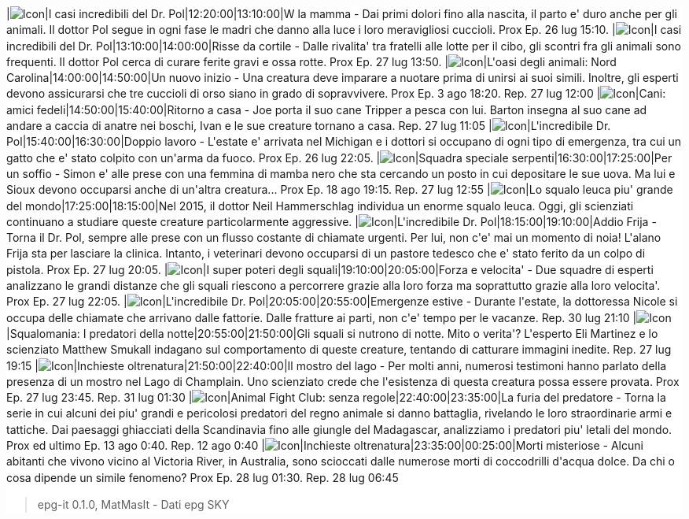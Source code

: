 |![Icon](https://guidatv.sky.it/uuid/23e53057-3934-4784-bb31-dbece7d46717/cover?md5ChecksumParam=1d3fd136423be1ffc64efd6c1a36c7bb)|I casi incredibili del Dr. Pol|12:20:00|13:10:00|W la mamma - Dai primi dolori fino alla nascita, il parto e&#039; duro anche per gli animali. Il dottor Pol segue in ogni fase le madri che danno alla luce i loro meravigliosi cuccioli. Prox Ep. 26 lug 15:10.
|![Icon](https://guidatv.sky.it/uuid/23e53057-3934-4784-bb31-dbece7d46717/cover?md5ChecksumParam=1d3fd136423be1ffc64efd6c1a36c7bb)|I casi incredibili del Dr. Pol|13:10:00|14:00:00|Risse da cortile - Dalle rivalita&#039; tra fratelli alle lotte per il cibo, gli scontri fra gli animali sono frequenti. Il dottor Pol cerca di curare ferite gravi e ossa rotte. Prox Ep. 27 lug 13:50.
|![Icon](https://guidatv.sky.it/uuid/08dbe3da-dd62-4b2c-905c-56b8168fa191/cover?md5ChecksumParam=08adc1904ab3f7548e406150c53e213f)|L&#039;oasi degli animali: Nord Carolina|14:00:00|14:50:00|Un nuovo inizio - Una creatura deve imparare a nuotare prima di unirsi ai suoi simili. Inoltre, gli esperti devono assicurarsi che tre cuccioli di orso siano in grado di sopravvivere. Prox Ep. 3 ago 18:20. Rep. 27 lug 12:00
|![Icon](https://guidatv.sky.it/uuid/1697206e-e333-4727-a18b-d232ea951ca1/cover?md5ChecksumParam=f6804014a583f56b66e3dbde3e39f23b)|Cani: amici fedeli|14:50:00|15:40:00|Ritorno a casa - Joe porta il suo cane Tripper a pesca con lui. Barton insegna al suo cane ad andare a caccia di anatre nei boschi, Ivan e le sue creature tornano a casa. Rep. 27 lug 11:05
|![Icon](https://guidatv.sky.it/uuid/03d32281-f35d-43fc-8f18-3e448e73dd2d/cover?md5ChecksumParam=7e9007ba2b9d46b5bcbb879ff152f87c)|L&#039;incredibile Dr. Pol|15:40:00|16:30:00|Doppio lavoro - L&#039;estate e&#039; arrivata nel Michigan e i dottori si occupano di ogni tipo di emergenza, tra cui un gatto che e&#039; stato colpito con un&#039;arma da fuoco. Prox Ep. 26 lug 22:05.
|![Icon](https://guidatv.sky.it/uuid/2516c1dd-4241-476e-88b2-71671ef0d25f/cover?md5ChecksumParam=27b1bb5aff0cef895d2062a8c85297c0)|Squadra speciale serpenti|16:30:00|17:25:00|Per un soffio - Simon e&#039; alle prese con una femmina di mamba nero che sta cercando un posto in cui depositare le sue uova. Ma lui e Sioux devono occuparsi anche di un&#039;altra creatura... Prox Ep. 18 ago 19:15. Rep. 27 lug 12:55
|![Icon](https://guidatv.sky.it/uuid/c94c4071-7c3d-4484-b29b-21b4fbbc1b01/cover?md5ChecksumParam=d9e7fccfe0625def64eff6934c81b33f)|Lo squalo leuca piu&#039; grande del mondo|17:25:00|18:15:00|Nel 2015, il dottor Neil Hammerschlag individua un enorme squalo leuca. Oggi, gli scienziati continuano a studiare queste creature particolarmente aggressive.
|![Icon](https://guidatv.sky.it/uuid/0fb840ac-81f5-458b-928a-13d93a55f156/cover?md5ChecksumParam=48e394b130a8671201a7d93b9759c91b)|L&#039;incredibile Dr. Pol|18:15:00|19:10:00|Addio Frija - Torna il Dr. Pol, sempre alle prese con un flusso costante di chiamate urgenti. Per lui, non c&#039;e&#039; mai un momento di noia! L&#039;alano Frija sta per lasciare la clinica. Intanto, i veterinari devono occuparsi di un pastore tedesco che e&#039; stato ferito da un colpo di pistola. Prox Ep. 27 lug 20:05.
|![Icon](https://guidatv.sky.it/uuid/1d019b95-ee07-439b-ad50-0ba80c467bd5/cover?md5ChecksumParam=d1d98f558364995c61f08145152f8ac9)|I super poteri degli squali|19:10:00|20:05:00|Forza e velocita&#039; - Due squadre di esperti analizzano le grandi distanze che gli squali riescono a percorrere grazie alla loro forza ma soprattutto grazie alla loro velocita&#039;. Prox Ep. 27 lug 22:05.
|![Icon](https://guidatv.sky.it/uuid/03d32281-f35d-43fc-8f18-3e448e73dd2d/cover?md5ChecksumParam=7e9007ba2b9d46b5bcbb879ff152f87c)|L&#039;incredibile Dr. Pol|20:05:00|20:55:00|Emergenze estive - Durante l&#039;estate, la dottoressa Nicole si occupa delle chiamate che arrivano dalle fattorie. Dalle fratture ai parti, non c&#039;e&#039; tempo per le vacanze. Rep. 30 lug 21:10
|![Icon](https://guidatv.sky.it/uuid/fecbc52d-ea51-45cb-9c05-cca6d908f55b/cover?md5ChecksumParam=13eac99d490b3069e920600a37046d40)|Squalomania: I predatori della notte|20:55:00|21:50:00|Gli squali si nutrono di notte. Mito o verita&#039;? L&#039;esperto Eli Martinez e lo scienziato Matthew Smukall indagano sul comportamento di queste creature, tentando di catturare immagini inedite. Rep. 27 lug 19:15
|![Icon](https://guidatv.sky.it/uuid/13b50c6d-a29f-4bf6-91f0-e306b4a384bc/cover?md5ChecksumParam=a935d851c33ba4bcd11c5b2762a686db)|Inchieste oltrenatura|21:50:00|22:40:00|Il mostro del lago - Per molti anni, numerosi testimoni hanno parlato della presenza di un mostro nel Lago di Champlain. Uno scienziato crede che l&#039;esistenza di questa creatura possa essere provata. Prox Ep. 27 lug 23:45. Rep. 31 lug 01:30
|![Icon](https://guidatv.sky.it/uuid/9d04171a-53e1-4da6-869e-eab9c44b2e78/cover?md5ChecksumParam=6df08f6799f3398b0888fd3b3f956b35)|Animal Fight Club: senza regole|22:40:00|23:35:00|La furia del predatore - Torna la serie in cui alcuni dei piu&#039; grandi e pericolosi predatori del regno animale si danno battaglia, rivelando le loro straordinarie armi e tattiche. Dai paesaggi ghiacciati della Scandinavia fino alle giungle del Madagascar, analizziamo i predatori piu&#039; letali del mondo. Prox ed ultimo Ep. 13 ago 0:40. Rep. 12 ago 0:40
|![Icon](https://guidatv.sky.it/uuid/13b50c6d-a29f-4bf6-91f0-e306b4a384bc/cover?md5ChecksumParam=a935d851c33ba4bcd11c5b2762a686db)|Inchieste oltrenatura|23:35:00|00:25:00|Morti misteriose - Alcuni abitanti che vivono vicino al Victoria River, in Australia, sono scioccati dalle numerose morti di coccodrilli d&#039;acqua dolce. Da chi o cosa dipende un simile fenomeno? Prox Ep. 28 lug 01:30. Rep. 28 lug 06:45



 > epg-it 0.1.0, MatMasIt - Dati epg SKY